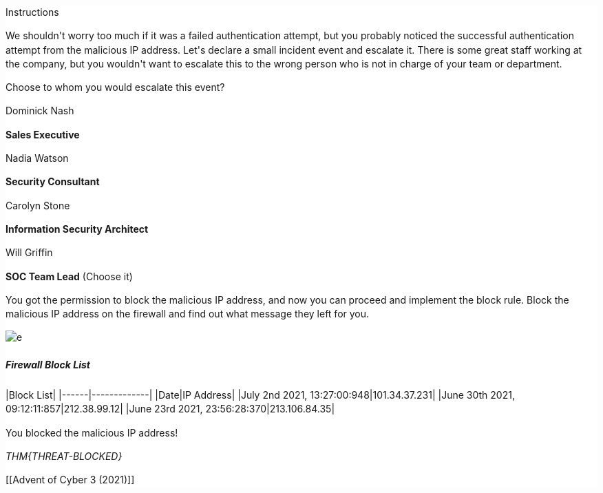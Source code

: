 Instructions

We shouldn't worry too much if it was a failed authentication attempt, but you probably noticed the successful authentication attempt from the malicious IP address. Let's declare a small incident event and escalate it. There is some great staff working at the company, but you wouldn't want to escalate this to the wrong person who is not in charge of your team or department.

Choose to whom you would escalate this event?

Dominick Nash

**Sales Executive**

Nadia Watson

**Security Consultant**

Carolyn Stone

**Information Security Architect**

Will Griffin 

**SOC Team Lead** (Choose it)

You got the permission to block the malicious IP address, and now you can proceed and implement the block rule. Block the malicious IP address on the firewall and find out what message they left for you.

![e](https://static-labs.tryhackme.cloud/sites/beginner-defensivesec/images/firewall.png)
##### Firewall Block List

|Block List|
|------|-------------|
|Date|IP Address|
|July 2nd 2021, 13:27:00:948|101.34.37.231|
|June 30th 2021, 09:12:11:857|212.38.99.12|
|June 23rd 2021, 23:56:28:370|213.106.84.35|

You blocked the malicious IP address!

*THM{THREAT-BLOCKED}*

[[Advent of Cyber 3 (2021)]]